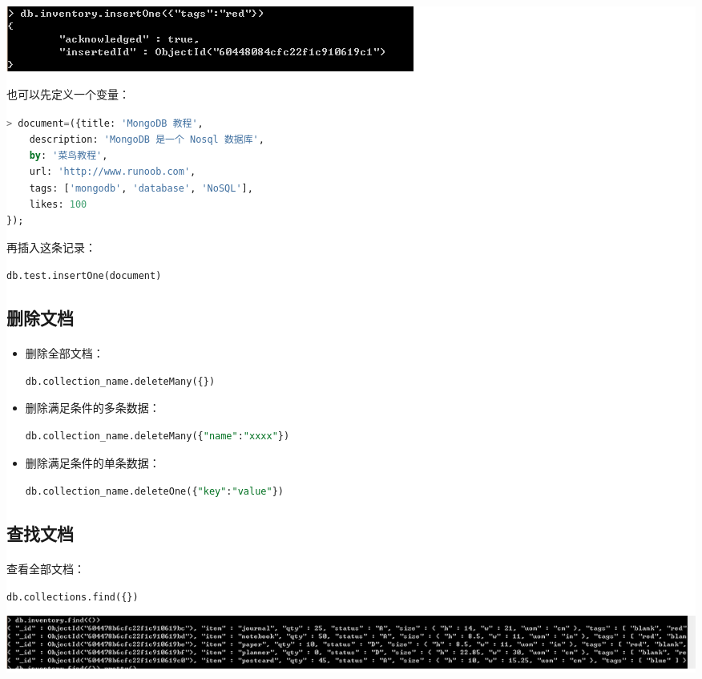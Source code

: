 ![1615112008530](image/1615112008530.png)

也可以先定义一个变量：

```sql
> document=({title: 'MongoDB 教程',
    description: 'MongoDB 是一个 Nosql 数据库',
    by: '菜鸟教程',
    url: 'http://www.runoob.com',
    tags: ['mongodb', 'database', 'NoSQL'],
    likes: 100
});
```

再插入这条记录：

```sql
db.test.insertOne(document)
```



## 删除文档

-   删除全部文档：

    ```sql
    db.collection_name.deleteMany({})
    ```

-   删除满足条件的多条数据：

    ```sql
    db.collection_name.deleteMany({"name":"xxxx"})
    ```

-   删除满足条件的单条数据：

    ```sql
    db.collection_name.deleteOne({"key":"value"})
    ```

    

## 查找文档

查看全部文档：

```sql
db.collections.find({})
```

![1615111223647](image/1615111223647.png)
